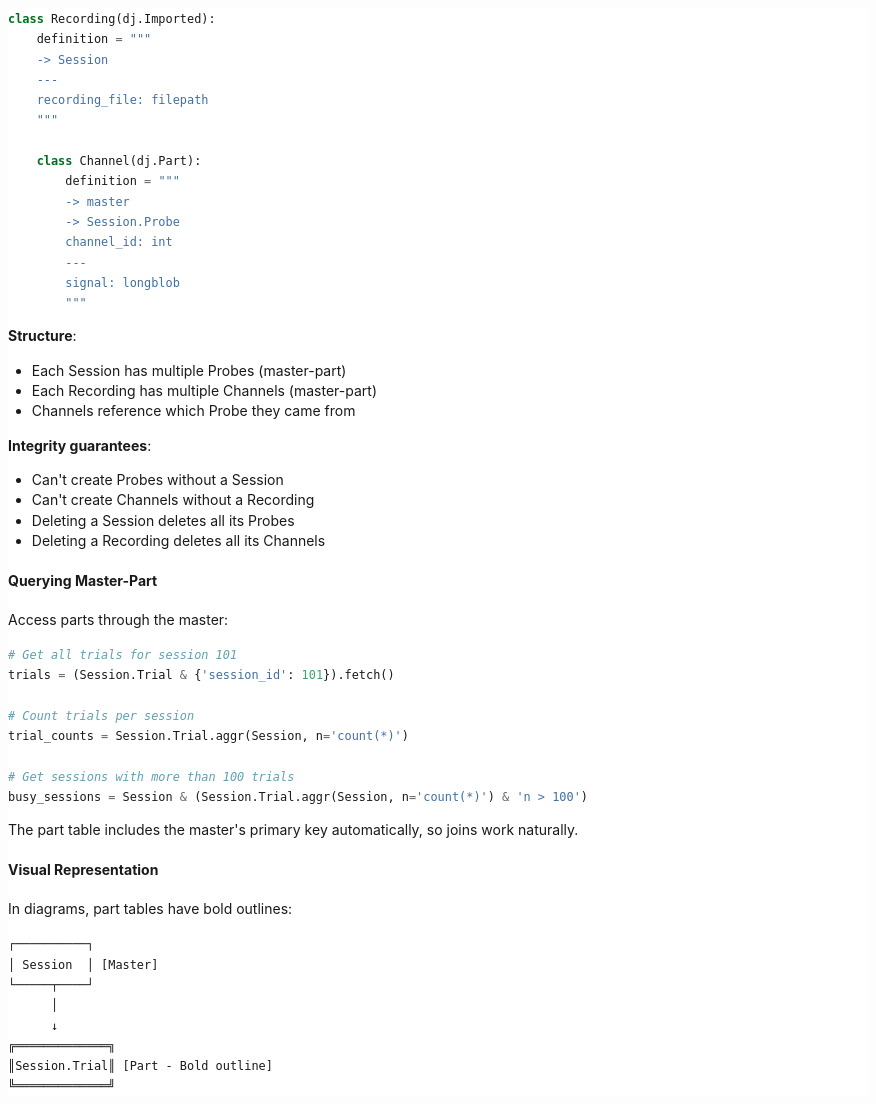 ```python
class Recording(dj.Imported):
    definition = """
    -> Session
    ---
    recording_file: filepath
    """
    
    class Channel(dj.Part):
        definition = """
        -> master
        -> Session.Probe
        channel_id: int
        ---
        signal: longblob
        """
```

**Structure**:
- Each Session has multiple Probes (master-part)
- Each Recording has multiple Channels (master-part)
- Channels reference which Probe they came from

**Integrity guarantees**:
- Can't create Probes without a Session
- Can't create Channels without a Recording
- Deleting a Session deletes all its Probes
- Deleting a Recording deletes all its Channels

#### Querying Master-Part

Access parts through the master:

```python
# Get all trials for session 101
trials = (Session.Trial & {'session_id': 101}).fetch()

# Count trials per session
trial_counts = Session.Trial.aggr(Session, n='count(*)')

# Get sessions with more than 100 trials
busy_sessions = Session & (Session.Trial.aggr(Session, n='count(*)') & 'n > 100')
```

The part table includes the master's primary key automatically, so joins work naturally.

#### Visual Representation

In diagrams, part tables have bold outlines:

```
┌──────────┐
│ Session  │ [Master]
└─────┬────┘
      │
      ↓
╔═════════════╗
║Session.Trial║ [Part - Bold outline]
╚═════════════╝
```
